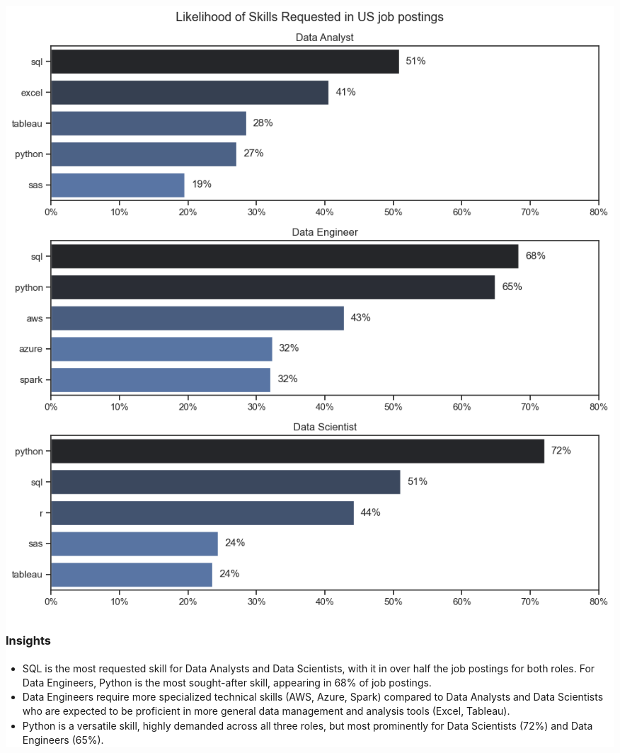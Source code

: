![Visualization of Top Skills for Top Data Roles](./images/skill_demand_for_top_data_science_roles.png)

### Insights

- SQL is the most requested skill for Data Analysts and Data Scientists, with it in over half the job postings for both roles. For Data Engineers, Python is the most sought-after skill, appearing in 68% of job postings.
- Data Engineers require more specialized technical skills (AWS, Azure, Spark) compared to Data Analysts and Data Scientists who are expected to be proficient in more general data management and analysis tools (Excel, Tableau).
- Python is a versatile skill, highly demanded across all three roles, but most prominently for Data Scientists (72%) and Data Engineers (65%).
